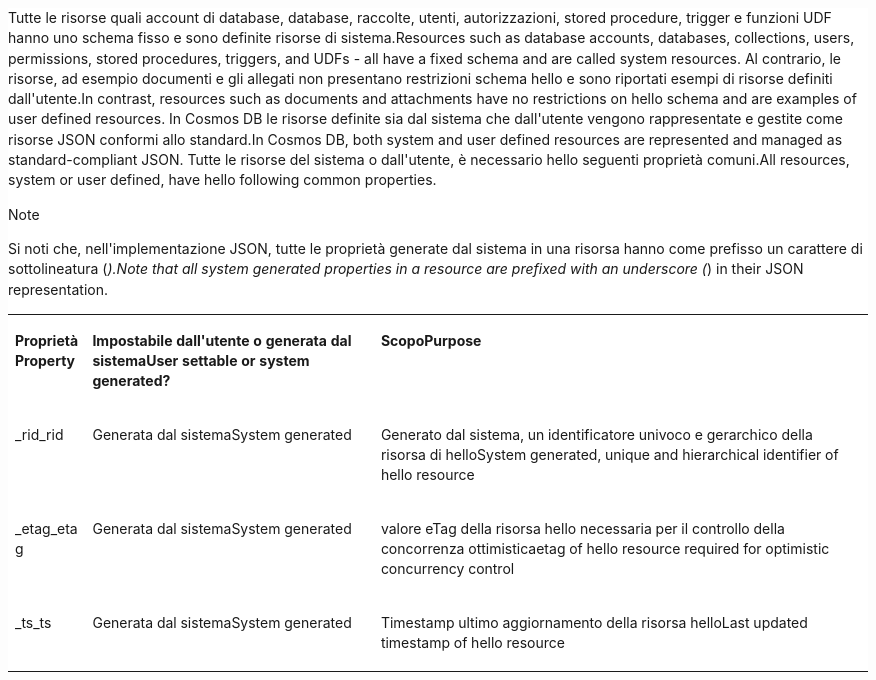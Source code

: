 <span data-ttu-id="bdf31-155">Tutte le risorse quali account di database, database, raccolte, utenti, autorizzazioni, stored procedure, trigger e funzioni UDF hanno uno schema fisso e sono definite risorse di sistema.</span><span class="sxs-lookup"><span data-stu-id="bdf31-155">Resources such as database accounts, databases, collections, users, permissions, stored procedures, triggers, and UDFs - all have a fixed schema and are called system resources.</span></span> <span data-ttu-id="bdf31-156">Al contrario, le risorse, ad esempio documenti e gli allegati non presentano restrizioni schema hello e sono riportati esempi di risorse definiti dall'utente.</span><span class="sxs-lookup"><span data-stu-id="bdf31-156">In contrast, resources such as documents and attachments have no restrictions on hello schema and are examples of user defined resources.</span></span> <span data-ttu-id="bdf31-157">In Cosmos DB le risorse definite sia dal sistema che dall'utente vengono rappresentate e gestite come risorse JSON conformi allo standard.</span><span class="sxs-lookup"><span data-stu-id="bdf31-157">In Cosmos DB, both system and user defined resources are represented and managed as standard-compliant JSON.</span></span> <span data-ttu-id="bdf31-158">Tutte le risorse del sistema o dall'utente, è necessario hello seguenti proprietà comuni.</span><span class="sxs-lookup"><span data-stu-id="bdf31-158">All resources, system or user defined, have hello following common properties.</span></span>

> [!NOTE]
> <span data-ttu-id="bdf31-159">Si noti che, nell'implementazione JSON, tutte le proprietà generate dal sistema in una risorsa hanno come prefisso un carattere di sottolineatura (_).</span><span class="sxs-lookup"><span data-stu-id="bdf31-159">Note that all system generated properties in a resource are prefixed with an underscore (_) in their JSON representation.</span></span>
> 
> 

<table>
    <tbody>
        <tr>
            <td valign="top"><p><span data-ttu-id="bdf31-160"><strong>Proprietà</strong></span><span class="sxs-lookup"><span data-stu-id="bdf31-160"><strong>Property</strong></span></span></p></td>
            <td valign="top"><p><span data-ttu-id="bdf31-161"><strong>Impostabile dall'utente o generata dal sistema</strong></span><span class="sxs-lookup"><span data-stu-id="bdf31-161"><strong>User settable or system generated?</strong></span></span></p></td>
            <td valign="top"><p><span data-ttu-id="bdf31-162"><strong>Scopo</strong></span><span class="sxs-lookup"><span data-stu-id="bdf31-162"><strong>Purpose</strong></span></span></p></td>
        </tr>
        <tr>
            <td valign="top"><p><span data-ttu-id="bdf31-163">_rid</span><span class="sxs-lookup"><span data-stu-id="bdf31-163">_rid</span></span></p></td>
            <td valign="top"><p><span data-ttu-id="bdf31-164">Generata dal sistema</span><span class="sxs-lookup"><span data-stu-id="bdf31-164">System generated</span></span></p></td>
            <td valign="top"><p><span data-ttu-id="bdf31-165">Generato dal sistema, un identificatore univoco e gerarchico della risorsa di hello</span><span class="sxs-lookup"><span data-stu-id="bdf31-165">System generated, unique and hierarchical identifier of hello resource</span></span></p></td>
        </tr>
        <tr>
            <td valign="top"><p><span data-ttu-id="bdf31-166">_etag</span><span class="sxs-lookup"><span data-stu-id="bdf31-166">_etag</span></span></p></td>
            <td valign="top"><p><span data-ttu-id="bdf31-167">Generata dal sistema</span><span class="sxs-lookup"><span data-stu-id="bdf31-167">System generated</span></span></p></td>
            <td valign="top"><p><span data-ttu-id="bdf31-168">valore eTag della risorsa hello necessaria per il controllo della concorrenza ottimistica</span><span class="sxs-lookup"><span data-stu-id="bdf31-168">etag of hello resource required for optimistic concurrency control</span></span></p></td>
        </tr>
        <tr>
            <td valign="top"><p><span data-ttu-id="bdf31-169">_ts</span><span class="sxs-lookup"><span data-stu-id="bdf31-169">_ts</span></span></p></td>
            <td valign="top"><p><span data-ttu-id="bdf31-170">Generata dal sistema</span><span class="sxs-lookup"><span data-stu-id="bdf31-170">System generated</span></span></p></td>
            <td valign="top"><p><span data-ttu-id="bdf31-171">Timestamp ultimo aggiornamento della risorsa hello</span><span class="sxs-lookup"><span data-stu-id="bdf31-171">Last updated timestamp of hello resource</span></span></p></td>
        </tr>
        <tr>